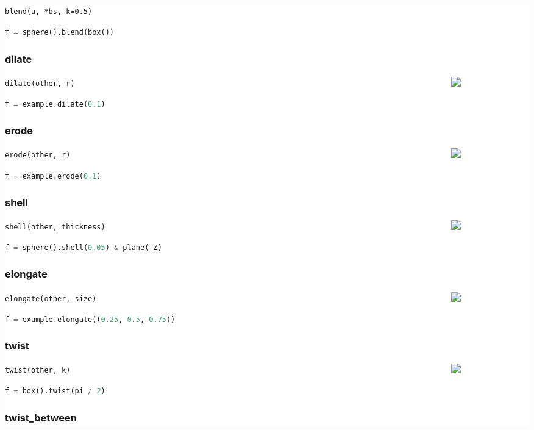 `blend(a, *bs, k=0.5)`

```python
f = sphere().blend(box())
```

### dilate

<img width=128 align="right" src="https://gitlab.com/nobodyinperson/sdfcad/-/raw/main/docs/images/dilate.png">

`dilate(other, r)`

```python
f = example.dilate(0.1)
```

### erode

<img width=128 align="right" src="https://gitlab.com/nobodyinperson/sdfcad/-/raw/main/docs/images/erode.png">

`erode(other, r)`

```python
f = example.erode(0.1)
```

### shell

<img width=128 align="right" src="https://gitlab.com/nobodyinperson/sdfcad/-/raw/main/docs/images/shell.png">

`shell(other, thickness)`

```python
f = sphere().shell(0.05) & plane(-Z)
```

### elongate

<img width=128 align="right" src="https://gitlab.com/nobodyinperson/sdfcad/-/raw/main/docs/images/elongate.png">

`elongate(other, size)`

```python
f = example.elongate((0.25, 0.5, 0.75))
```

### twist

<img width=128 align="right" src="https://gitlab.com/nobodyinperson/sdfcad/-/raw/main/docs/images/twist.png">

`twist(other, k)`

```python
f = box().twist(pi / 2)
```

### twist_between
